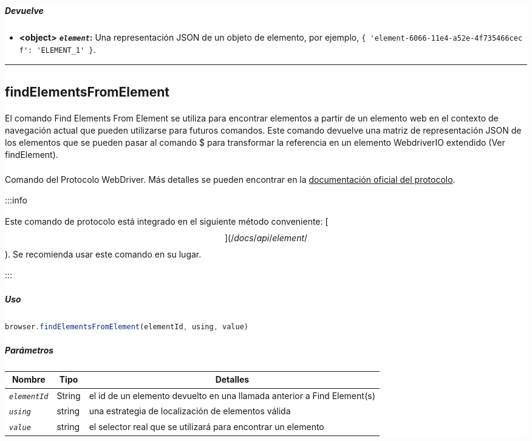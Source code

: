 

##### Devuelve

- **&lt;object&gt;**
            **<code><var>element</var></code>:** Una representación JSON de un objeto de elemento, por ejemplo, `{ 'element-6066-11e4-a52e-4f735466cecf': 'ELEMENT_1' }`.    


---
## findElementsFromElement
El comando Find Elements From Element se utiliza para encontrar elementos a partir de un elemento web en el contexto de navegación actual que pueden utilizarse para futuros comandos. Este comando devuelve una matriz de representación JSON de los elementos que se pueden pasar al comando $ para transformar la referencia en un elemento WebdriverIO extendido (Ver findElement).<br /><br />Comando del Protocolo WebDriver. Más detalles se pueden encontrar en la [documentación oficial del protocolo](https://w3c.github.io/webdriver/#dfn-find-elements-from-element).

:::info

Este comando de protocolo está integrado en el siguiente método conveniente: [$$](/docs/api/element/$$). Se recomienda usar este comando en su lugar.

:::


##### Uso

```js
browser.findElementsFromElement(elementId, using, value)
```


##### Parámetros

<table>
  <thead>
    <tr>
      <th>Nombre</th><th>Tipo</th><th>Detalles</th>
    </tr>
  </thead>
  <tbody>
    <tr>
      <td><code><var>elementId</var></code></td>
      <td>String</td>
      <td>el id de un elemento devuelto en una llamada anterior a Find Element(s)</td>
    </tr>
    <tr>
      <td><code><var>using</var></code></td>
      <td>string</td>
      <td>una estrategia de localización de elementos válida</td>
    </tr>
    <tr>
      <td><code><var>value</var></code></td>
      <td>string</td>
      <td>el selector real que se utilizará para encontrar un elemento</td>
    </tr>
  </tbody>
</table>
